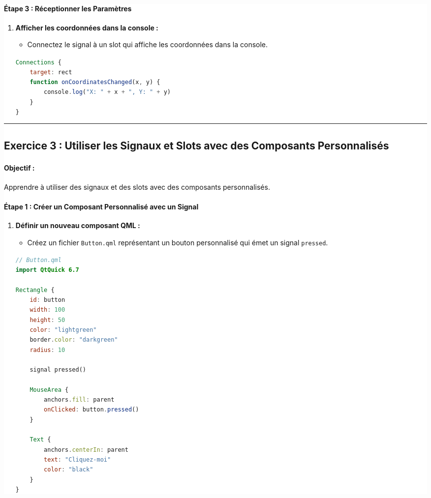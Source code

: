 #### **Étape 3 : Réceptionner les Paramètres**

1. **Afficher les coordonnées dans la console :**
   - Connectez le signal à un slot qui affiche les coordonnées dans la console.

   ```qml
   Connections {
       target: rect
       function onCoordinatesChanged(x, y) {
           console.log("X: " + x + ", Y: " + y)
       }
   }
   ```

---

## **Exercice 3 : Utiliser les Signaux et Slots avec des Composants Personnalisés**

#### **Objectif :**
Apprendre à utiliser des signaux et des slots avec des composants personnalisés.

#### **Étape 1 : Créer un Composant Personnalisé avec un Signal**

1. **Définir un nouveau composant QML :**
   - Créez un fichier `Button.qml` représentant un bouton personnalisé qui émet un signal `pressed`.

   ```qml
   // Button.qml
   import QtQuick 6.7

   Rectangle {
       id: button
       width: 100
       height: 50
       color: "lightgreen"
       border.color: "darkgreen"
       radius: 10

       signal pressed()

       MouseArea {
           anchors.fill: parent
           onClicked: button.pressed()
       }

       Text {
           anchors.centerIn: parent
           text: "Cliquez-moi"
           color: "black"
       }
   }
   ```
